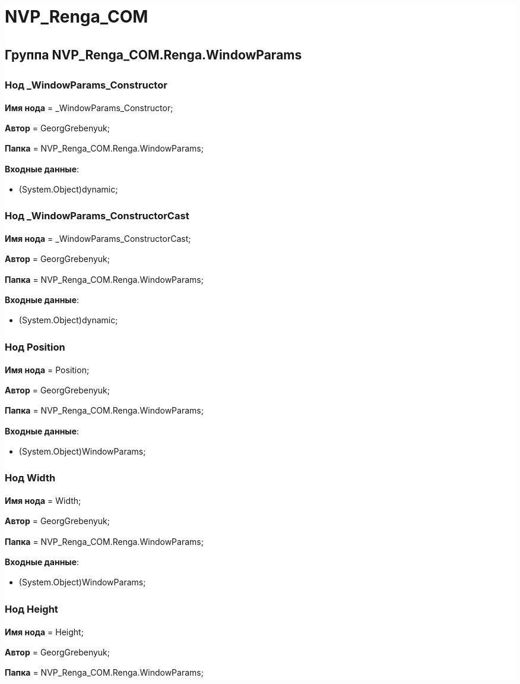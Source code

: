 ﻿# NVP_Renga_COM

## Группа NVP_Renga_COM.Renga.WindowParams

### Нод _WindowParams_Constructor

**Имя нода** = _WindowParams_Constructor;

**Автор** = GeorgGrebenyuk;

**Папка** = NVP_Renga_COM.Renga.WindowParams;

**Входные данные**:

* (System.Object)dynamic;

### Нод _WindowParams_ConstructorCast

**Имя нода** = _WindowParams_ConstructorCast;

**Автор** = GeorgGrebenyuk;

**Папка** = NVP_Renga_COM.Renga.WindowParams;

**Входные данные**:

* (System.Object)dynamic;

### Нод Position

**Имя нода** = Position;

**Автор** = GeorgGrebenyuk;

**Папка** = NVP_Renga_COM.Renga.WindowParams;

**Входные данные**:

* (System.Object)WindowParams;

### Нод Width

**Имя нода** = Width;

**Автор** = GeorgGrebenyuk;

**Папка** = NVP_Renga_COM.Renga.WindowParams;

**Входные данные**:

* (System.Object)WindowParams;

### Нод Height

**Имя нода** = Height;

**Автор** = GeorgGrebenyuk;

**Папка** = NVP_Renga_COM.Renga.WindowParams;
